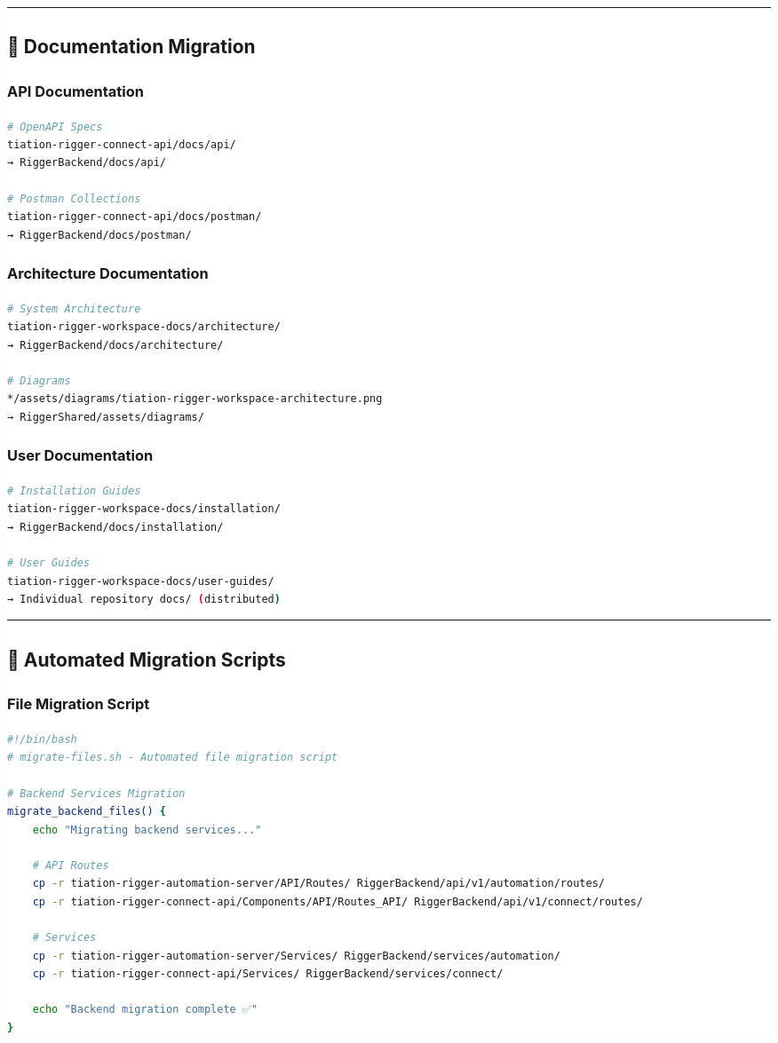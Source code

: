 ```bash
```

---

## 📖 **Documentation Migration**

### API Documentation
```bash
# OpenAPI Specs
tiation-rigger-connect-api/docs/api/
→ RiggerBackend/docs/api/

# Postman Collections
tiation-rigger-connect-api/docs/postman/
→ RiggerBackend/docs/postman/
```

### Architecture Documentation
```bash
# System Architecture
tiation-rigger-workspace-docs/architecture/
→ RiggerBackend/docs/architecture/

# Diagrams
*/assets/diagrams/tiation-rigger-workspace-architecture.png
→ RiggerShared/assets/diagrams/
```

### User Documentation
```bash
# Installation Guides
tiation-rigger-workspace-docs/installation/
→ RiggerBackend/docs/installation/

# User Guides
tiation-rigger-workspace-docs/user-guides/
→ Individual repository docs/ (distributed)
```

---

## 🔄 **Automated Migration Scripts**

### File Migration Script
```bash
#!/bin/bash
# migrate-files.sh - Automated file migration script

# Backend Services Migration
migrate_backend_files() {
    echo "Migrating backend services..."
    
    # API Routes
    cp -r tiation-rigger-automation-server/API/Routes/ RiggerBackend/api/v1/automation/routes/
    cp -r tiation-rigger-connect-api/Components/API/Routes_API/ RiggerBackend/api/v1/connect/routes/
    
    # Services
    cp -r tiation-rigger-automation-server/Services/ RiggerBackend/services/automation/
    cp -r tiation-rigger-connect-api/Services/ RiggerBackend/services/connect/
    
    echo "Backend migration complete ✅"
}
```